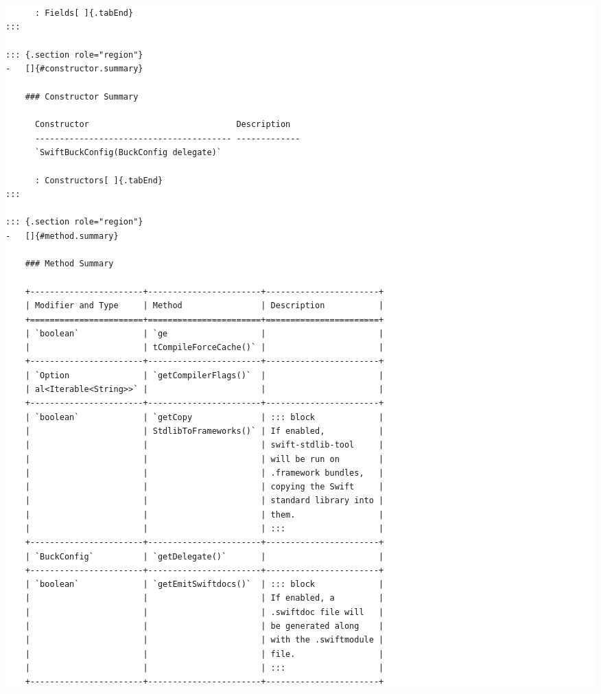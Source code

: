           : Fields[ ]{.tabEnd}
    :::

    ::: {.section role="region"}
    -   []{#constructor.summary}

        ### Constructor Summary

          Constructor                              Description
          ---------------------------------------- -------------
          `SwiftBuckConfig​(BuckConfig delegate)`    

          : Constructors[ ]{.tabEnd}
    :::

    ::: {.section role="region"}
    -   []{#method.summary}

        ### Method Summary

        +-----------------------+-----------------------+-----------------------+
        | Modifier and Type     | Method                | Description           |
        +=======================+=======================+=======================+
        | `boolean`             | `ge                   |                       |
        |                       | tCompileForceCache()` |                       |
        +-----------------------+-----------------------+-----------------------+
        | `Option               | `getCompilerFlags()`  |                       |
        | al<Iterable<String>>` |                       |                       |
        +-----------------------+-----------------------+-----------------------+
        | `boolean`             | `getCopy              | ::: block             |
        |                       | StdlibToFrameworks()` | If enabled,           |
        |                       |                       | swift-stdlib-tool     |
        |                       |                       | will be run on        |
        |                       |                       | .framework bundles,   |
        |                       |                       | copying the Swift     |
        |                       |                       | standard library into |
        |                       |                       | them.                 |
        |                       |                       | :::                   |
        +-----------------------+-----------------------+-----------------------+
        | `BuckConfig`          | `getDelegate()`       |                       |
        +-----------------------+-----------------------+-----------------------+
        | `boolean`             | `getEmitSwiftdocs()`  | ::: block             |
        |                       |                       | If enabled, a         |
        |                       |                       | .swiftdoc file will   |
        |                       |                       | be generated along    |
        |                       |                       | with the .swiftmodule |
        |                       |                       | file.                 |
        |                       |                       | :::                   |
        +-----------------------+-----------------------+-----------------------+